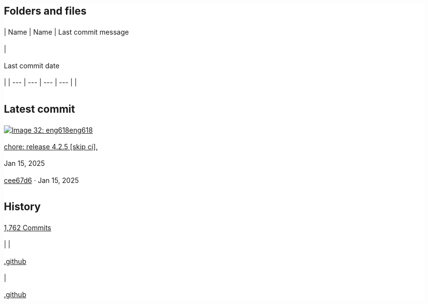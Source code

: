 Folders and files
-----------------

| Name | Name | 
Last commit message

 | 

Last commit date

 |
| --- | --- | --- | --- |
| 

Latest commit
-------------

[![Image 32: eng618](https://avatars.githubusercontent.com/u/3827863?v=4&size=40)](https://github.com/eng618)[eng618](https://github.com/carbon-design-system/gatsby-theme-carbon/commits?author=eng618)

[chore: release 4.2.5 \[skip ci\],](https://github.com/carbon-design-system/gatsby-theme-carbon/commit/cee67d6d45e8bf97fc219905cf15120730a58623)

Jan 15, 2025

[cee67d6](https://github.com/carbon-design-system/gatsby-theme-carbon/commit/cee67d6d45e8bf97fc219905cf15120730a58623) · Jan 15, 2025

History
-------

[1,762 Commits](https://github.com/carbon-design-system/gatsby-theme-carbon/commits/main/)

[](https://github.com/carbon-design-system/gatsby-theme-carbon/commits/main/)







 |
| 

[.github](https://github.com/carbon-design-system/gatsby-theme-carbon/tree/main/.github ".github")







 | 

[.github](https://github.com/carbon-design-system/gatsby-theme-carbon/tree/main/.github ".github")




